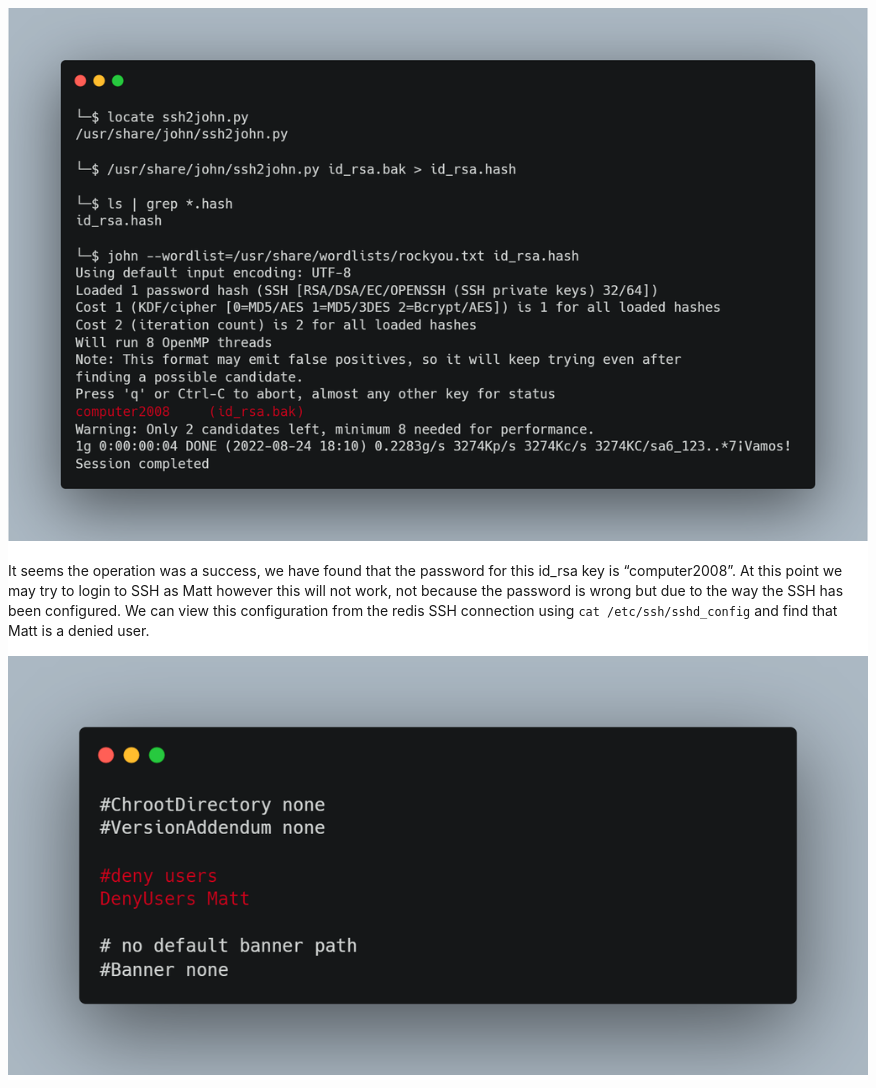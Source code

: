 ![img](assets/cracking.png)

It seems the operation was a success, we have found that the password for this id_rsa key is “computer2008”. At this point we may try to login to SSH as Matt however this will not work, not because the password is wrong but due to the way the SSH has been configured. We can view this configuration from the redis SSH connection using ``cat /etc/ssh/sshd_config`` and find that Matt is a denied user. 

![img](assets/ssh_denied.png)
